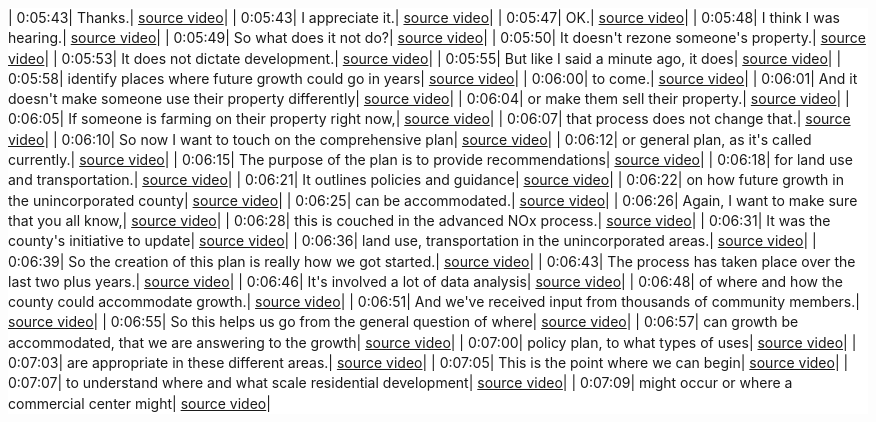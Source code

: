 | 0:05:43| Thanks.| [source video](https://archive.org/details/city-council-r-265-240206-growth-policy-plan?start=343)|
| 0:05:43| I appreciate it.| [source video](https://archive.org/details/city-council-r-265-240206-growth-policy-plan?start=343)|
| 0:05:47| OK.| [source video](https://archive.org/details/city-council-r-265-240206-growth-policy-plan?start=347)|
| 0:05:48| I think I was hearing.| [source video](https://archive.org/details/city-council-r-265-240206-growth-policy-plan?start=348)|
| 0:05:49| So what does it not do?| [source video](https://archive.org/details/city-council-r-265-240206-growth-policy-plan?start=349)|
| 0:05:50| It doesn't rezone someone's property.| [source video](https://archive.org/details/city-council-r-265-240206-growth-policy-plan?start=350)|
| 0:05:53| It does not dictate development.| [source video](https://archive.org/details/city-council-r-265-240206-growth-policy-plan?start=353)|
| 0:05:55| But like I said a minute ago, it does| [source video](https://archive.org/details/city-council-r-265-240206-growth-policy-plan?start=355)|
| 0:05:58| identify places where future growth could go in years| [source video](https://archive.org/details/city-council-r-265-240206-growth-policy-plan?start=358)|
| 0:06:00| to come.| [source video](https://archive.org/details/city-council-r-265-240206-growth-policy-plan?start=360)|
| 0:06:01| And it doesn't make someone use their property differently| [source video](https://archive.org/details/city-council-r-265-240206-growth-policy-plan?start=361)|
| 0:06:04| or make them sell their property.| [source video](https://archive.org/details/city-council-r-265-240206-growth-policy-plan?start=364)|
| 0:06:05| If someone is farming on their property right now,| [source video](https://archive.org/details/city-council-r-265-240206-growth-policy-plan?start=365)|
| 0:06:07| that process does not change that.| [source video](https://archive.org/details/city-council-r-265-240206-growth-policy-plan?start=367)|
| 0:06:10| So now I want to touch on the comprehensive plan| [source video](https://archive.org/details/city-council-r-265-240206-growth-policy-plan?start=370)|
| 0:06:12| or general plan, as it's called currently.| [source video](https://archive.org/details/city-council-r-265-240206-growth-policy-plan?start=372)|
| 0:06:15| The purpose of the plan is to provide recommendations| [source video](https://archive.org/details/city-council-r-265-240206-growth-policy-plan?start=375)|
| 0:06:18| for land use and transportation.| [source video](https://archive.org/details/city-council-r-265-240206-growth-policy-plan?start=378)|
| 0:06:21| It outlines policies and guidance| [source video](https://archive.org/details/city-council-r-265-240206-growth-policy-plan?start=381)|
| 0:06:22| on how future growth in the unincorporated county| [source video](https://archive.org/details/city-council-r-265-240206-growth-policy-plan?start=382)|
| 0:06:25| can be accommodated.| [source video](https://archive.org/details/city-council-r-265-240206-growth-policy-plan?start=385)|
| 0:06:26| Again, I want to make sure that you all know,| [source video](https://archive.org/details/city-council-r-265-240206-growth-policy-plan?start=386)|
| 0:06:28| this is couched in the advanced NOx process.| [source video](https://archive.org/details/city-council-r-265-240206-growth-policy-plan?start=388)|
| 0:06:31| It was the county's initiative to update| [source video](https://archive.org/details/city-council-r-265-240206-growth-policy-plan?start=391)|
| 0:06:36| land use, transportation in the unincorporated areas.| [source video](https://archive.org/details/city-council-r-265-240206-growth-policy-plan?start=396)|
| 0:06:39| So the creation of this plan is really how we got started.| [source video](https://archive.org/details/city-council-r-265-240206-growth-policy-plan?start=399)|
| 0:06:43| The process has taken place over the last two plus years.| [source video](https://archive.org/details/city-council-r-265-240206-growth-policy-plan?start=403)|
| 0:06:46| It's involved a lot of data analysis| [source video](https://archive.org/details/city-council-r-265-240206-growth-policy-plan?start=406)|
| 0:06:48| of where and how the county could accommodate growth.| [source video](https://archive.org/details/city-council-r-265-240206-growth-policy-plan?start=408)|
| 0:06:51| And we've received input from thousands of community members.| [source video](https://archive.org/details/city-council-r-265-240206-growth-policy-plan?start=411)|
| 0:06:55| So this helps us go from the general question of where| [source video](https://archive.org/details/city-council-r-265-240206-growth-policy-plan?start=415)|
| 0:06:57| can growth be accommodated, that we are answering to the growth| [source video](https://archive.org/details/city-council-r-265-240206-growth-policy-plan?start=417)|
| 0:07:00| policy plan, to what types of uses| [source video](https://archive.org/details/city-council-r-265-240206-growth-policy-plan?start=420)|
| 0:07:03| are appropriate in these different areas.| [source video](https://archive.org/details/city-council-r-265-240206-growth-policy-plan?start=423)|
| 0:07:05| This is the point where we can begin| [source video](https://archive.org/details/city-council-r-265-240206-growth-policy-plan?start=425)|
| 0:07:07| to understand where and what scale residential development| [source video](https://archive.org/details/city-council-r-265-240206-growth-policy-plan?start=427)|
| 0:07:09| might occur or where a commercial center might| [source video](https://archive.org/details/city-council-r-265-240206-growth-policy-plan?start=429)|